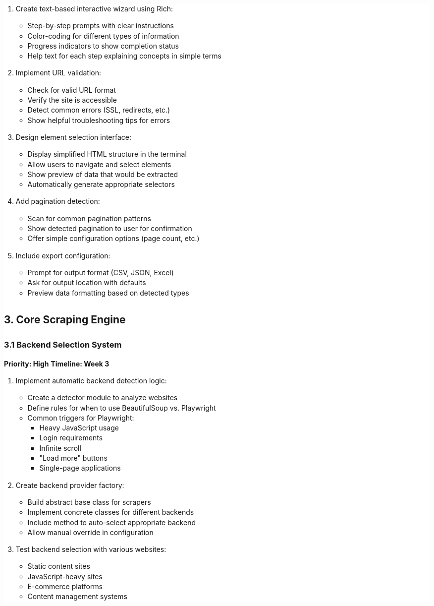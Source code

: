1. Create text-based interactive wizard using Rich:
   - Step-by-step prompts with clear instructions
   - Color-coding for different types of information
   - Progress indicators to show completion status
   - Help text for each step explaining concepts in simple terms

2. Implement URL validation:
   - Check for valid URL format
   - Verify the site is accessible
   - Detect common errors (SSL, redirects, etc.)
   - Show helpful troubleshooting tips for errors

3. Design element selection interface:
   - Display simplified HTML structure in the terminal
   - Allow users to navigate and select elements
   - Show preview of data that would be extracted
   - Automatically generate appropriate selectors

4. Add pagination detection:
   - Scan for common pagination patterns
   - Show detected pagination to user for confirmation
   - Offer simple configuration options (page count, etc.)

5. Include export configuration:
   - Prompt for output format (CSV, JSON, Excel)
   - Ask for output location with defaults
   - Preview data formatting based on detected types

## 3. Core Scraping Engine

### 3.1 Backend Selection System

**Priority: High**
**Timeline: Week 3**

1. Implement automatic backend detection logic:
   - Create a detector module to analyze websites
   - Define rules for when to use BeautifulSoup vs. Playwright
   - Common triggers for Playwright:
     - Heavy JavaScript usage
     - Login requirements
     - Infinite scroll
     - "Load more" buttons
     - Single-page applications

2. Create backend provider factory:
   - Build abstract base class for scrapers
   - Implement concrete classes for different backends
   - Include method to auto-select appropriate backend
   - Allow manual override in configuration

3. Test backend selection with various websites:
   - Static content sites
   - JavaScript-heavy sites
   - E-commerce platforms
   - Content management systems
